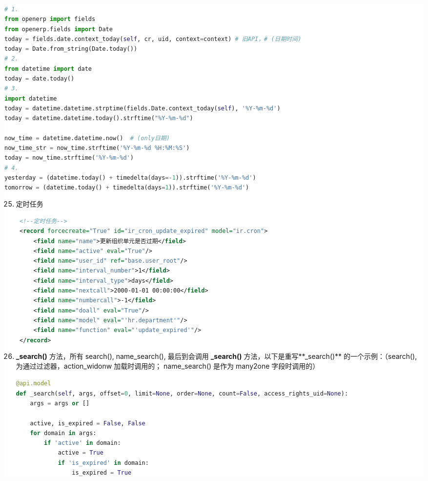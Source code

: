    ```python
   # 1.   
   from openerp import fields
   from openerp.fields import Date
   today = fields.date.context_today(self, cr, uid, context=context) # 旧API，# (日期时间)
   today = Date.from_string(Date.today())
   # 2.    
   from datetime import date
   today = date.today()
   # 3.    
   import datetime
   today = datetime.datetime.strptime(fields.Date.context_today(self), '%Y-%m-%d')
   today = datetime.datetime.today().strftime("%Y-%m-%d")

   now_time = datetime.datetime.now()  # (only日期)
   now_time_str = now_time.strftime('%Y-%m-%d %H:%M:%S')
   today = now_time.strftime('%Y-%m-%d')
   # 4.   
   yesterday = (datetime.today() + timedelta(days=-1)).strftime('%Y-%m-%d')
   tomorrow = (datetime.today() + timedelta(days=1)).strftime('%Y-%m-%d')
   ```

25. 定时任务

       ```xml
        <!--定时任务-->
        <record forcecreate="True" id="ir_cron_update_expired" model="ir.cron">
            <field name="name">更新组织单元是否过期</field>
            <field name="active" eval="True"/>
            <field name="user_id" ref="base.user_root"/>
            <field name="interval_number">1</field>
            <field name="interval_type">days</field>
            <field name="nextcall">2000-01-01 00:00:00</field>
            <field name="numbercall">-1</field>
            <field name="doall" eval="True"/>
            <field name="model" eval="'hr.department'"/>
            <field name="function" eval="'update_expired'"/>
        </record>
       ```

26. **_search()** 方法，所有 search(), name_search(), 最后到会调用 **_search()** 方法，以下是重写**_search()** 的一个示例：（search(), 为通过过滤器，action_widonw 加载时调用的； name_search() 是作为 many2one 字段时调用的）

       ```python
       @api.model
       def _search(self, args, offset=0, limit=None, order=None, count=False, access_rights_uid=None):
           args = args or []
      
           active, is_expired = False, False
           for domain in args:
               if 'active' in domain:
                   active = True
                   if 'is_expired' in domain:
                       is_expired = True
      